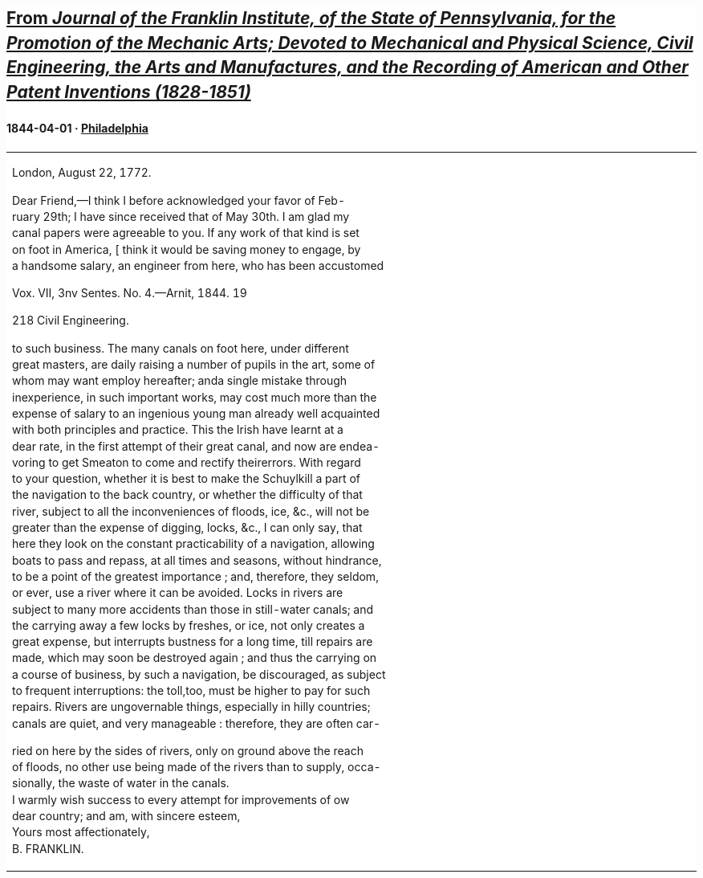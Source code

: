 
## [From _Journal of the Franklin Institute, of the State of Pennsylvania, for the Promotion of the Mechanic Arts; Devoted to Mechanical and Physical Science, Civil Engineering, the Arts and Manufactures, and the Recording of American and Other Patent Inventions (1828-1851)_](https://archive.org/details/sim_journal-of-the-franklin-institute_1844-04_7_4/page/n0/mode/1up?view=theater)

#### 1844-04-01 &middot; [Philadelphia](http://dbpedia.org/resource/Philadelphia)

<table style="width: 100%;"><tr><td style="width: 50%">

  
London, August 22, 1772.  
  
Dear Friend,—I think I before acknowledged your favor of Feb-  
ruary 29th; I have since received that of May 30th. I am glad my  
canal papers were agreeable to you. If any work of that kind is set  
on foot in America, [ think it would be saving money to engage, by  
a handsome salary, an engineer from here, who has been accustomed  
  
Vox. VII, 3nv Sentes. No. 4.—Arnit, 1844. 19  
  
218 Civil Engineering.  
  
to such business. The many canals on foot here, under different  
great masters, are daily raising a number of pupils in the art, some of  
whom may want employ hereafter; anda single mistake through  
inexperience, in such important works, may cost much more than the  
expense of salary to an ingenious young man already well acquainted  
with both principles and practice. This the Irish have learnt at a  
dear rate, in the first attempt of their great canal, and now are endea-  
voring to get Smeaton to come and rectify theirerrors. With regard  
to your question, whether it is best to make the Schuylkill a part of  
the navigation to the back country, or whether the difficulty of that  
river, subject to all the inconveniences of floods, ice, &amp;c., will not be  
greater than the expense of digging, locks, &amp;c., I can only say, that  
here they look on the constant practicability of a navigation, allowing  
boats to pass and repass, at all times and seasons, without hindrance,  
to be a point of the greatest importance ; and, therefore, they seldom,  
or ever, use a river where it can be avoided. Locks in rivers are  
subject to many more accidents than those in still-water canals; and  
the carrying away a few locks by freshes, or ice, not only creates a  
great expense, but interrupts bustness for a long time, till repairs are  
made, which may soon be destroyed again ; and thus the carrying on  
a course of business, by such a navigation, be discouraged, as subject  
to frequent interruptions: the toll,too, must be higher to pay for such  
repairs. Rivers are ungovernable things, especially in hilly countries;  
canals are quiet, and very manageable : therefore, they are often car-  
  
ried on here by the sides of rivers, only on ground above the reach  
of floods, no other use being made of the rivers than to supply, occa-  
sionally, the waste of water in the canals.  
I warmly wish success to every attempt for improvements of ow  
dear country; and am, with sincere esteem,  
Yours most affectionately,  
B. FRANKLIN.  
  